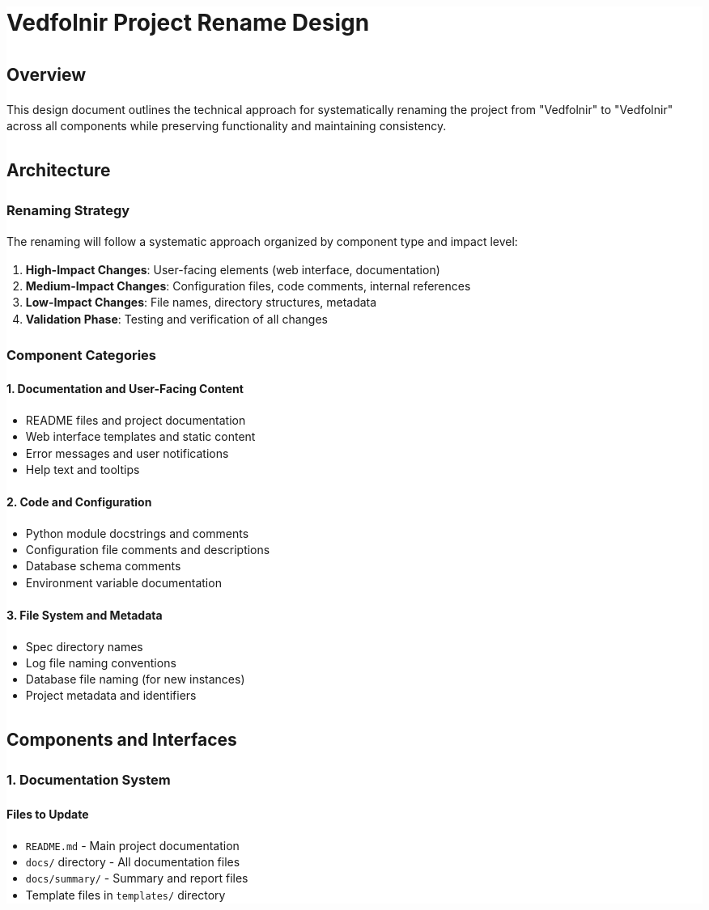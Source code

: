# Vedfolnir Project Rename Design

## Overview

This design document outlines the technical approach for systematically renaming the project from "Vedfolnir" to "Vedfolnir" across all components while preserving functionality and maintaining consistency.

## Architecture

### Renaming Strategy

The renaming will follow a systematic approach organized by component type and impact level:

1. **High-Impact Changes**: User-facing elements (web interface, documentation)
2. **Medium-Impact Changes**: Configuration files, code comments, internal references
3. **Low-Impact Changes**: File names, directory structures, metadata
4. **Validation Phase**: Testing and verification of all changes

### Component Categories

#### 1. Documentation and User-Facing Content
- README files and project documentation
- Web interface templates and static content
- Error messages and user notifications
- Help text and tooltips

#### 2. Code and Configuration
- Python module docstrings and comments
- Configuration file comments and descriptions
- Database schema comments
- Environment variable documentation

#### 3. File System and Metadata
- Spec directory names
- Log file naming conventions
- Database file naming (for new instances)
- Project metadata and identifiers

## Components and Interfaces

### 1. Documentation System

#### Files to Update
- `README.md` - Main project documentation
- `docs/` directory - All documentation files
- `docs/summary/` - Summary and report files
- Template files in `templates/` directory
